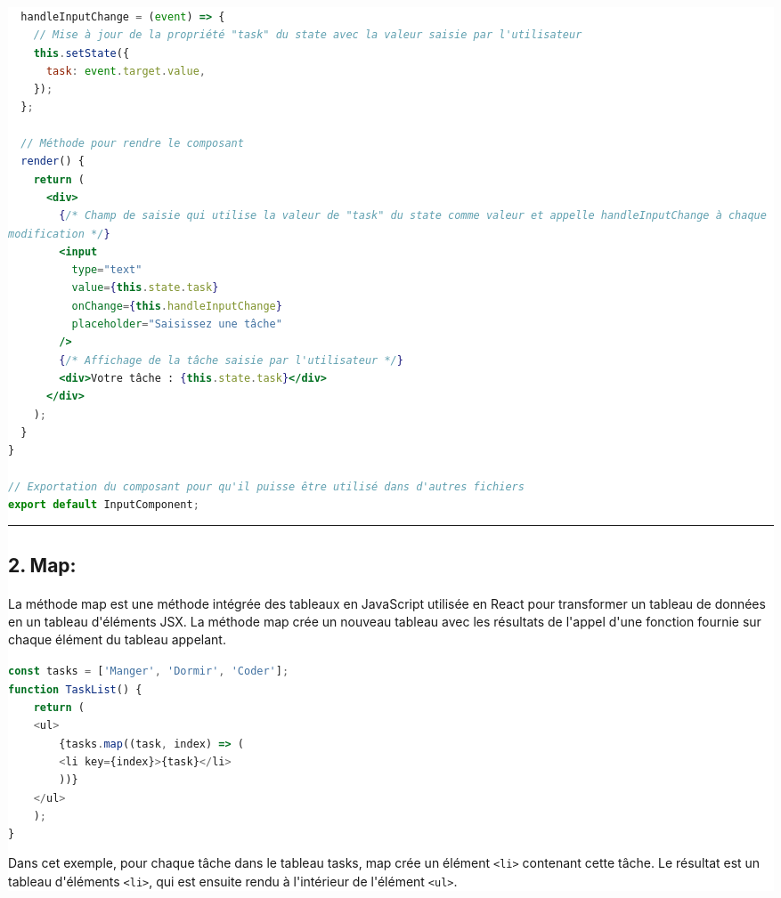 ```jsx
  handleInputChange = (event) => {
    // Mise à jour de la propriété "task" du state avec la valeur saisie par l'utilisateur
    this.setState({
      task: event.target.value,
    });
  };

  // Méthode pour rendre le composant
  render() {
    return (
      <div>
        {/* Champ de saisie qui utilise la valeur de "task" du state comme valeur et appelle handleInputChange à chaque modification */}
        <input
          type="text"
          value={this.state.task}
          onChange={this.handleInputChange}
          placeholder="Saisissez une tâche"
        />
        {/* Affichage de la tâche saisie par l'utilisateur */}
        <div>Votre tâche : {this.state.task}</div>
      </div>
    );
  }
}

// Exportation du composant pour qu'il puisse être utilisé dans d'autres fichiers
export default InputComponent;
```

---

## 2. Map:  
La méthode map est une méthode intégrée des tableaux en JavaScript utilisée en React pour transformer un tableau de données en un tableau d'éléments JSX.
La méthode map crée un nouveau tableau avec les résultats de l'appel d'une fonction fournie sur chaque élément du tableau appelant.
```js
const tasks = ['Manger', 'Dormir', 'Coder'];  
function TaskList() {
	return (
	<ul>
		{tasks.map((task, index) => (
		<li key={index}>{task}</li>
		))}
	</ul>
	);
}
```
Dans cet exemple, pour chaque tâche dans le tableau tasks, map crée un élément `<li>` contenant cette tâche. Le résultat est un tableau d'éléments `<li>`, qui est ensuite rendu à l'intérieur de l'élément `<ul>`.
